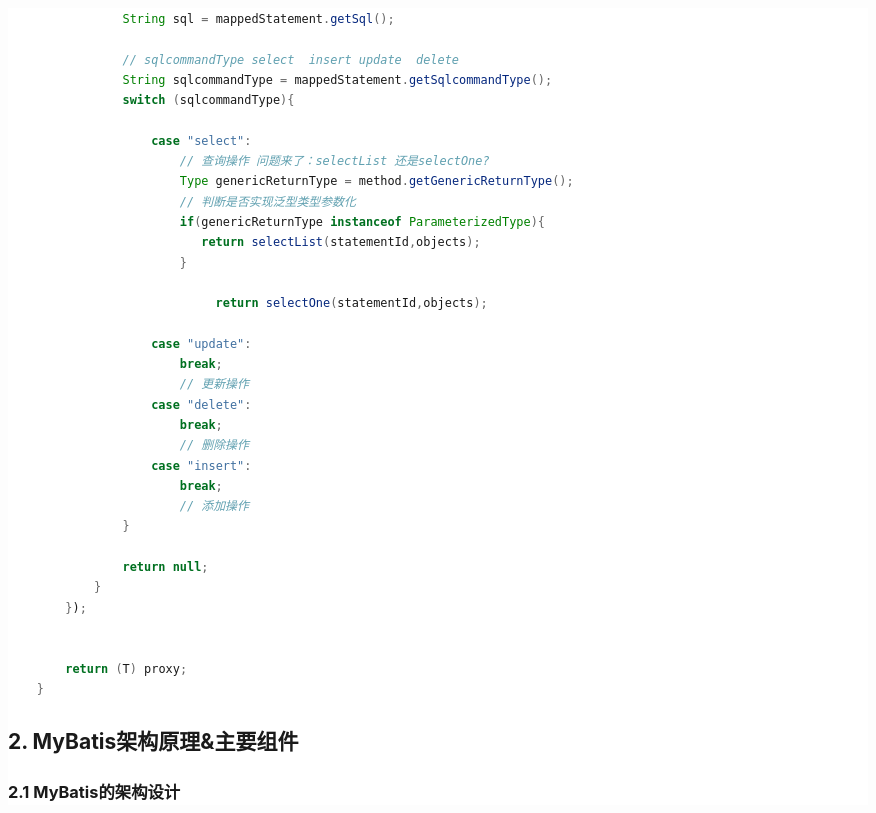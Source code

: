 ```java
                String sql = mappedStatement.getSql();

                // sqlcommandType select  insert update  delete
                String sqlcommandType = mappedStatement.getSqlcommandType();
                switch (sqlcommandType){

                    case "select":
                        // 查询操作 问题来了：selectList 还是selectOne?
                        Type genericReturnType = method.getGenericReturnType();
                        // 判断是否实现泛型类型参数化
                        if(genericReturnType instanceof ParameterizedType){
                           return selectList(statementId,objects);
                        }

                             return selectOne(statementId,objects);

                    case "update":
                        break;
                        // 更新操作
                    case "delete":
                        break;
                        // 删除操作
                    case "insert":
                        break;
                        // 添加操作
                }

                return null;
            }
        });


        return (T) proxy;
    }
```





## 2. MyBatis架构原理&主要组件

### 2.1 MyBatis的架构设计
